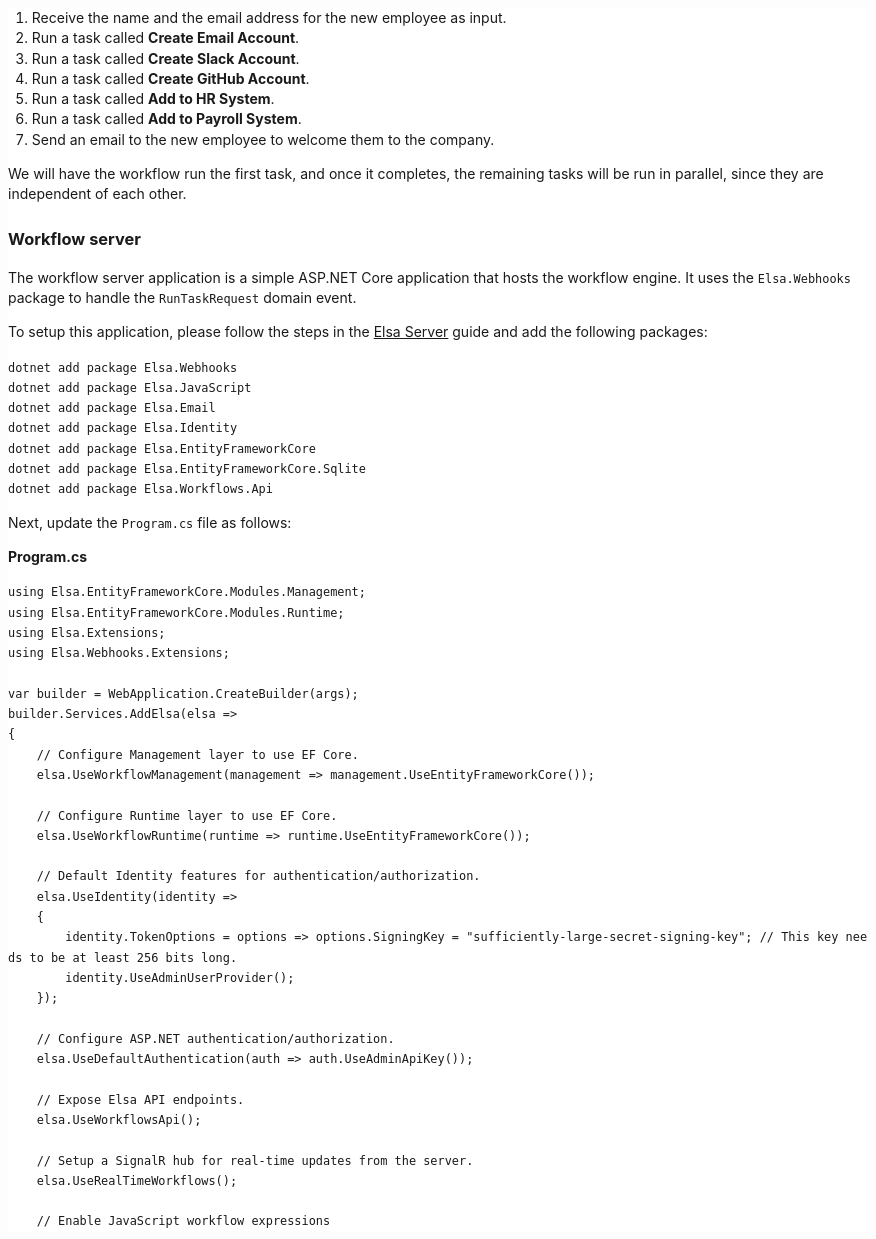 1. Receive the name and the email address for the new employee as input.
2. Run a task called **Create Email Account**.
3. Run a task called **Create Slack Account**.
4. Run a task called **Create GitHub Account**.
5. Run a task called **Add to HR System**.
6. Run a task called **Add to Payroll System**.
7. Send an email to the new employee to welcome them to the company. 

We will have the workflow run the first task, and once it completes, the remaining tasks will be run in parallel, since they are independent of each other.

### Workflow server

The workflow server application is a simple ASP.NET Core application that hosts the workflow engine.
It uses the `Elsa.Webhooks` package to handle the `RunTaskRequest` domain event.

To setup this application, please follow the steps in the [Elsa Server](../installation/elsa-server) guide and add the following packages:

```bash
dotnet add package Elsa.Webhooks
dotnet add package Elsa.JavaScript
dotnet add package Elsa.Email
dotnet add package Elsa.Identity
dotnet add package Elsa.EntityFrameworkCore
dotnet add package Elsa.EntityFrameworkCore.Sqlite
dotnet add package Elsa.Workflows.Api
```

Next, update the `Program.cs` file as follows:

**Program.cs**

```clike
using Elsa.EntityFrameworkCore.Modules.Management;
using Elsa.EntityFrameworkCore.Modules.Runtime;
using Elsa.Extensions;
using Elsa.Webhooks.Extensions;

var builder = WebApplication.CreateBuilder(args);
builder.Services.AddElsa(elsa =>
{
    // Configure Management layer to use EF Core.
    elsa.UseWorkflowManagement(management => management.UseEntityFrameworkCore());

    // Configure Runtime layer to use EF Core.
    elsa.UseWorkflowRuntime(runtime => runtime.UseEntityFrameworkCore());

    // Default Identity features for authentication/authorization.
    elsa.UseIdentity(identity =>
    {
        identity.TokenOptions = options => options.SigningKey = "sufficiently-large-secret-signing-key"; // This key needs to be at least 256 bits long.
        identity.UseAdminUserProvider();
    });

    // Configure ASP.NET authentication/authorization.
    elsa.UseDefaultAuthentication(auth => auth.UseAdminApiKey());

    // Expose Elsa API endpoints.
    elsa.UseWorkflowsApi();

    // Setup a SignalR hub for real-time updates from the server.
    elsa.UseRealTimeWorkflows();

    // Enable JavaScript workflow expressions
```